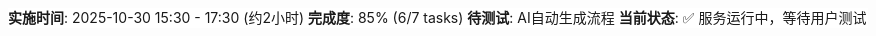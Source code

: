 
**实施时间**: 2025-10-30 15:30 - 17:30 (约2小时)
**完成度**: 85% (6/7 tasks)
**待测试**: AI自动生成流程
**当前状态**: ✅ 服务运行中，等待用户测试

